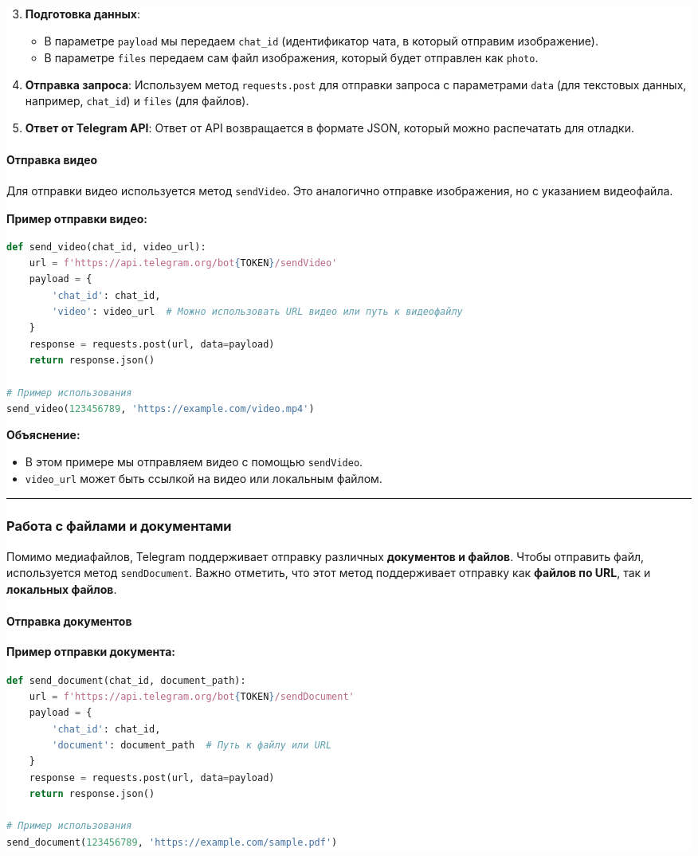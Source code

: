 3. **Подготовка данных**: 
    - В параметре `payload` мы передаем `chat_id` (идентификатор чата, в который отправим изображение).
    - В параметре `files` передаем сам файл изображения, который будет отправлен как `photo`.

4. **Отправка запроса**: Используем метод `requests.post` для отправки запроса с параметрами `data` (для текстовых данных, например, `chat_id`) и `files` (для файлов).

5. **Ответ от Telegram API**: Ответ от API возвращается в формате JSON, который можно распечатать для отладки.

#### **Отправка видео**

Для отправки видео используется метод `sendVideo`. Это аналогично отправке изображения, но с указанием видеофайла.

**Пример отправки видео:**
```python
def send_video(chat_id, video_url):
    url = f'https://api.telegram.org/bot{TOKEN}/sendVideo'
    payload = {
        'chat_id': chat_id,
        'video': video_url  # Можно использовать URL видео или путь к видеофайлу
    }
    response = requests.post(url, data=payload)
    return response.json()

# Пример использования
send_video(123456789, 'https://example.com/video.mp4')
```

**Объяснение:**
- В этом примере мы отправляем видео с помощью `sendVideo`.
- `video_url` может быть ссылкой на видео или локальным файлом. 

---

### **Работа с файлами и документами**

Помимо медиафайлов, Telegram поддерживает отправку различных **документов и файлов**. Чтобы отправить файл, используется метод `sendDocument`. Важно отметить, что этот метод поддерживает отправку как **файлов по URL**, так и **локальных файлов**.

#### **Отправка документов**

**Пример отправки документа:**
```python
def send_document(chat_id, document_path):
    url = f'https://api.telegram.org/bot{TOKEN}/sendDocument'
    payload = {
        'chat_id': chat_id,
        'document': document_path  # Путь к файлу или URL
    }
    response = requests.post(url, data=payload)
    return response.json()

# Пример использования
send_document(123456789, 'https://example.com/sample.pdf')
```
